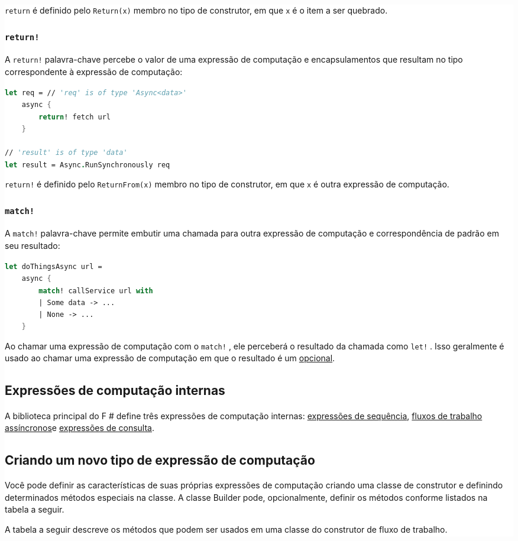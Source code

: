 `return` é definido pelo `Return(x)` membro no tipo de construtor, em que `x` é o item a ser quebrado.

### `return!`

A `return!` palavra-chave percebe o valor de uma expressão de computação e encapsulamentos que resultam no tipo correspondente à expressão de computação:

```fsharp
let req = // 'req' is of type 'Async<data>'
    async {
        return! fetch url
    }

// 'result' is of type 'data'
let result = Async.RunSynchronously req
```

`return!` é definido pelo `ReturnFrom(x)` membro no tipo de construtor, em que `x` é outra expressão de computação.

### `match!`

A `match!` palavra-chave permite embutir uma chamada para outra expressão de computação e correspondência de padrão em seu resultado:

```fsharp
let doThingsAsync url =
    async {
        match! callService url with
        | Some data -> ...
        | None -> ...
    }
```

Ao chamar uma expressão de computação com o `match!` , ele perceberá o resultado da chamada como `let!` . Isso geralmente é usado ao chamar uma expressão de computação em que o resultado é um [opcional](options.md).

## <a name="built-in-computation-expressions"></a>Expressões de computação internas

A biblioteca principal do F # define três expressões de computação internas: [expressões de sequência](sequences.md), [fluxos de trabalho assíncronos](asynchronous-workflows.md)e [expressões de consulta](query-expressions.md).

## <a name="creating-a-new-type-of-computation-expression"></a>Criando um novo tipo de expressão de computação

Você pode definir as características de suas próprias expressões de computação criando uma classe de construtor e definindo determinados métodos especiais na classe. A classe Builder pode, opcionalmente, definir os métodos conforme listados na tabela a seguir.

A tabela a seguir descreve os métodos que podem ser usados em uma classe do construtor de fluxo de trabalho.
